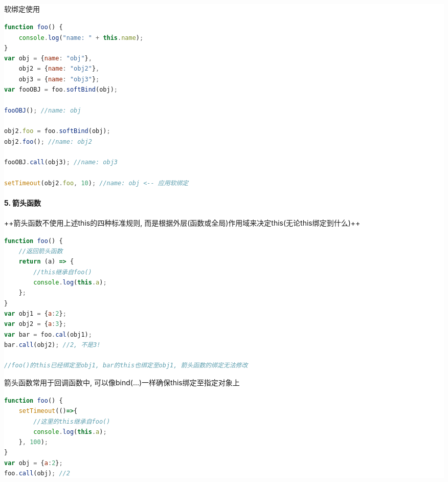 软绑定使用
```javascript
function foo() {
    console.log("name: " + this.name);
}
var obj = {name: "obj"},
    obj2 = {name: "obj2"},
    obj3 = {name: "obj3"};
var fooOBJ = foo.softBind(obj);

fooOBJ(); //name: obj

obj2.foo = foo.softBind(obj);
obj2.foo(); //name: obj2

fooOBJ.call(obj3); //name: obj3

setTimeout(obj2.foo, 10); //name: obj <-- 应用软绑定
```

#### 5. 箭头函数

++箭头函数不使用上述this的四种标准规则, 而是根据外层(函数或全局)作用域来决定this(无论this绑定到什么)++

```javascript
function foo() {
    //返回箭头函数
    return (a) => {
        //this继承自foo()
        console.log(this.a);
    };
}
var obj1 = {a:2};
var obj2 = {a:3};
var bar = foo.cal(obj1);
bar.call(obj2); //2, 不是3!

//foo()的this已经绑定至obj1, bar的this也绑定至obj1, 箭头函数的绑定无法修改
```

箭头函数常用于回调函数中, 可以像bind(...)一样确保this绑定至指定对象上

```javascript
function foo() {
    setTimeout(()=>{
        //这里的this继承自foo()
        console.log(this.a);
    }, 100);
}
var obj = {a:2};
foo.call(obj); //2
```
